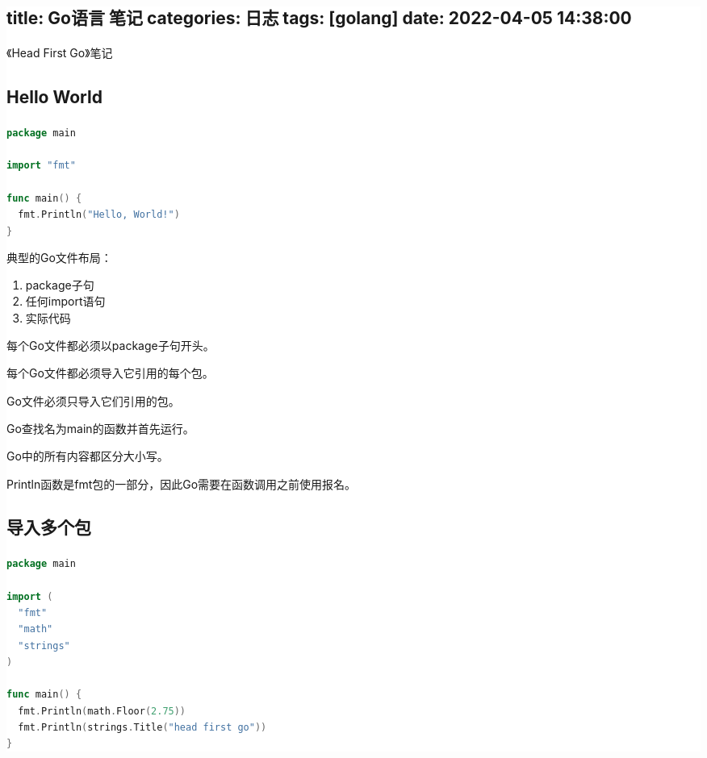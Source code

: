 title: Go语言 笔记
categories: 日志
tags: [golang]
date: 2022-04-05 14:38:00
---
《Head First Go》笔记

## Hello World

``` go
package main

import "fmt"

func main() {
  fmt.Println("Hello, World!")
}
```

典型的Go文件布局：

 1. package子句
 2. 任何import语句
 3. 实际代码

每个Go文件都必须以package子句开头。

每个Go文件都必须导入它引用的每个包。

Go文件必须只导入它们引用的包。

Go查找名为main的函数并首先运行。

Go中的所有内容都区分大小写。

Println函数是fmt包的一部分，因此Go需要在函数调用之前使用报名。





## 导入多个包

``` go
package main

import (
  "fmt"
  "math"
  "strings"
)

func main() {
  fmt.Println(math.Floor(2.75))
  fmt.Println(strings.Title("head first go"))
}
```
